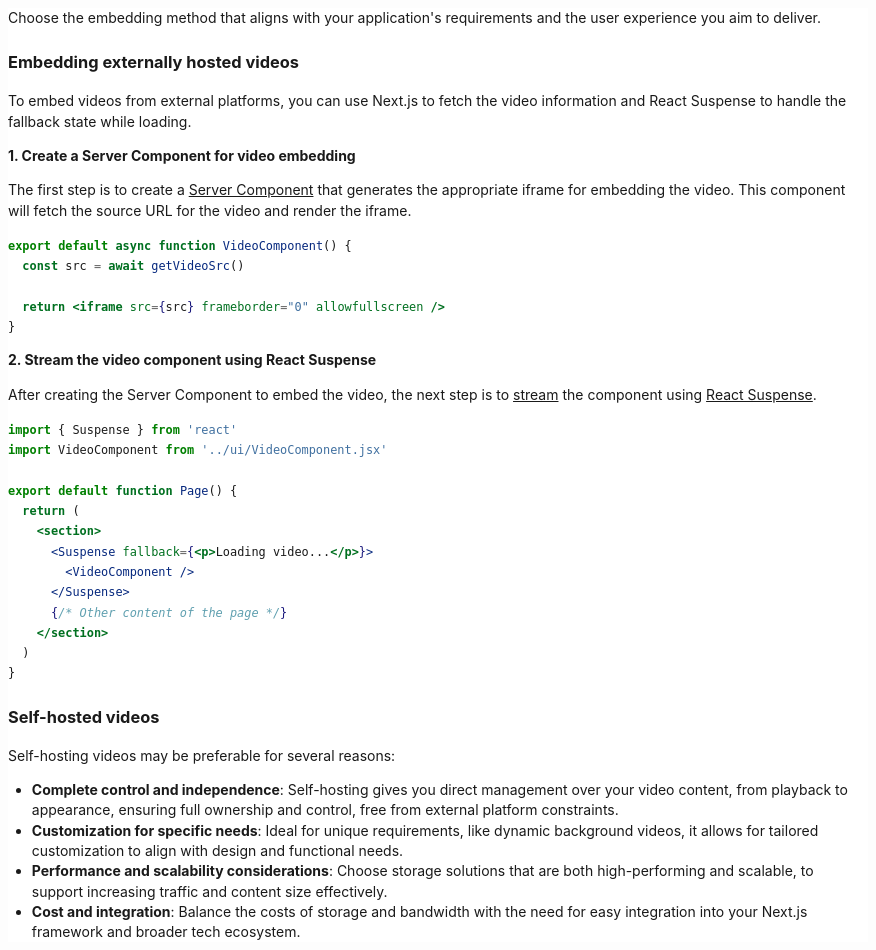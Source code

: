 Choose the embedding method that aligns with your application's requirements and the user experience you aim to deliver.

### Embedding externally hosted videos

To embed videos from external platforms, you can use Next.js to fetch the video information and React Suspense to handle the fallback state while loading.

**1. Create a Server Component for video embedding**

The first step is to create a [Server Component](https://nextjs.org/docs/app/building-your-application/rendering/server-components) that generates the appropriate iframe for embedding the video. This component will fetch the source URL for the video and render the iframe.

```jsx
export default async function VideoComponent() {
  const src = await getVideoSrc()

  return <iframe src={src} frameborder="0" allowfullscreen />
}
```

**2. Stream the video component using React Suspense**

After creating the Server Component to embed the video, the next step is to [stream](https://nextjs.org/docs/app/building-your-application/routing/loading-ui-and-streaming) the component using [React Suspense](https://react.dev/reference/react/Suspense).

```jsx
import { Suspense } from 'react'
import VideoComponent from '../ui/VideoComponent.jsx'

export default function Page() {
  return (
    <section>
      <Suspense fallback={<p>Loading video...</p>}>
        <VideoComponent />
      </Suspense>
      {/* Other content of the page */}
    </section>
  )
}
```

### Self-hosted videos

Self-hosting videos may be preferable for several reasons:

- **Complete control and independence**: Self-hosting gives you direct management over your video content, from playback to appearance, ensuring full ownership and control, free from external platform constraints.
- **Customization for specific needs**: Ideal for unique requirements, like dynamic background videos, it allows for tailored customization to align with design and functional needs.
- **Performance and scalability considerations**: Choose storage solutions that are both high-performing and scalable, to support increasing traffic and content size effectively.
- **Cost and integration**: Balance the costs of storage and bandwidth with the need for easy integration into your Next.js framework and broader tech ecosystem.
